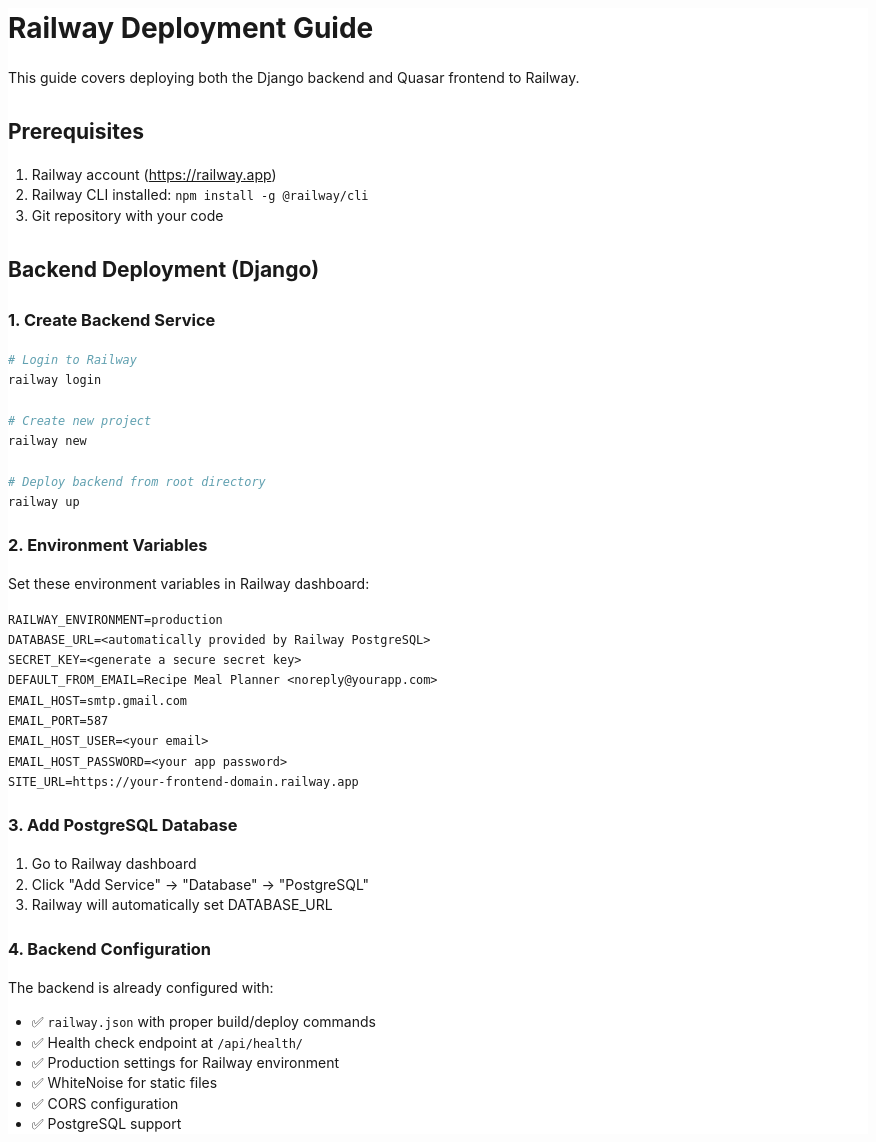 # Railway Deployment Guide

This guide covers deploying both the Django backend and Quasar frontend to Railway.

## Prerequisites

1. Railway account (https://railway.app)
2. Railway CLI installed: `npm install -g @railway/cli`
3. Git repository with your code

## Backend Deployment (Django)

### 1. Create Backend Service

```bash
# Login to Railway
railway login

# Create new project
railway new

# Deploy backend from root directory
railway up
```

### 2. Environment Variables

Set these environment variables in Railway dashboard:

```
RAILWAY_ENVIRONMENT=production
DATABASE_URL=<automatically provided by Railway PostgreSQL>
SECRET_KEY=<generate a secure secret key>
DEFAULT_FROM_EMAIL=Recipe Meal Planner <noreply@yourapp.com>
EMAIL_HOST=smtp.gmail.com
EMAIL_PORT=587
EMAIL_HOST_USER=<your email>
EMAIL_HOST_PASSWORD=<your app password>
SITE_URL=https://your-frontend-domain.railway.app
```

### 3. Add PostgreSQL Database

1. Go to Railway dashboard
2. Click "Add Service" → "Database" → "PostgreSQL"
3. Railway will automatically set DATABASE_URL

### 4. Backend Configuration

The backend is already configured with:
- ✅ `railway.json` with proper build/deploy commands
- ✅ Health check endpoint at `/api/health/`
- ✅ Production settings for Railway environment
- ✅ WhiteNoise for static files
- ✅ CORS configuration
- ✅ PostgreSQL support
